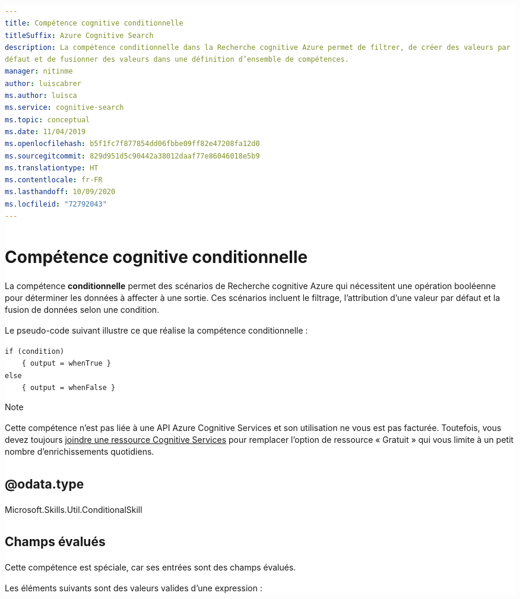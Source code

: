 ```yaml
---
title: Compétence cognitive conditionnelle
titleSuffix: Azure Cognitive Search
description: La compétence conditionnelle dans la Recherche cognitive Azure permet de filtrer, de créer des valeurs par défaut et de fusionner des valeurs dans une définition d’ensemble de compétences.
manager: nitinme
author: luiscabrer
ms.author: luisca
ms.service: cognitive-search
ms.topic: conceptual
ms.date: 11/04/2019
ms.openlocfilehash: b5f1fc7f877854dd06fbbe09ff82e47208fa12d0
ms.sourcegitcommit: 829d951d5c90442a38012daaf77e86046018e5b9
ms.translationtype: HT
ms.contentlocale: fr-FR
ms.lasthandoff: 10/09/2020
ms.locfileid: "72792043"
---
```

# <a name="conditional-cognitive-skill"></a>Compétence cognitive conditionnelle

La compétence **conditionnelle** permet des scénarios de Recherche cognitive Azure qui nécessitent une opération booléenne pour déterminer les données à affecter à une sortie. Ces scénarios incluent le filtrage, l’attribution d’une valeur par défaut et la fusion de données selon une condition.

Le pseudo-code suivant illustre ce que réalise la compétence conditionnelle :

```
if (condition) 
    { output = whenTrue } 
else 
    { output = whenFalse } 
```

> [!NOTE]
> Cette compétence n’est pas liée à une API Azure Cognitive Services et son utilisation ne vous est pas facturée. Toutefois, vous devez toujours [joindre une ressource Cognitive Services](cognitive-search-attach-cognitive-services.md) pour remplacer l’option de ressource « Gratuit » qui vous limite à un petit nombre d’enrichissements quotidiens.

## <a name="odatatype"></a>@odata.type  
Microsoft.Skills.Util.ConditionalSkill


## <a name="evaluated-fields"></a>Champs évalués

Cette compétence est spéciale, car ses entrées sont des champs évalués.

Les éléments suivants sont des valeurs valides d’une expression :
